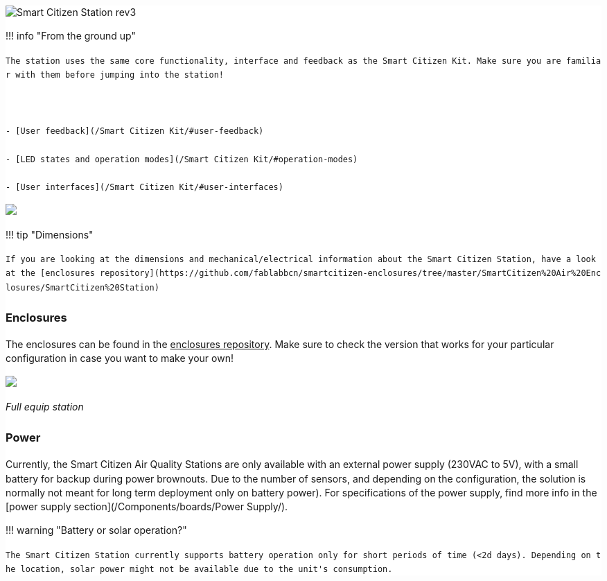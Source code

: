 <img src="https://live.staticflickr.com/65535/50812574093_2e9493d105_k.jpg" width="2001" height="1334" alt="Smart Citizen Station rev3">



!!! info "From the ground up"

    The station uses the same core functionality, interface and feedback as the Smart Citizen Kit. Make sure you are familiar with them before jumping into the station!



    - [User feedback](/Smart Citizen Kit/#user-feedback) 

    - [LED states and operation modes](/Smart Citizen Kit/#operation-modes)

    - [User interfaces](/Smart Citizen Kit/#user-interfaces)



![](/assets/images/station30bottom.jpg)



!!! tip "Dimensions"

    If you are looking at the dimensions and mechanical/electrical information about the Smart Citizen Station, have a look at the [enclosures repository](https://github.com/fablabbcn/smartcitizen-enclosures/tree/master/SmartCitizen%20Air%20Enclosures/SmartCitizen%20Station)



### Enclosures



The enclosures can be found in the [enclosures repository](https://github.com/fablabbcn/smartcitizen-enclosures). Make sure to check the version that works for your particular configuration in case you want to make your own!



![](/assets/images/station30.jpg)

_Full equip station_



### Power



Currently, the Smart Citizen Air Quality Stations are only available with an external power supply (230VAC to 5V), with a small battery for backup during power brownouts. Due to the number of sensors, and depending on the configuration, the solution is normally not meant for long term deployment only on battery power). For specifications of the power supply, find more info in the [power supply section](/Components/boards/Power Supply/). 



!!! warning "Battery or solar operation?"

    The Smart Citizen Station currently supports battery operation only for short periods of time (<2d days). Depending on the location, solar power might not be available due to the unit's consumption.


